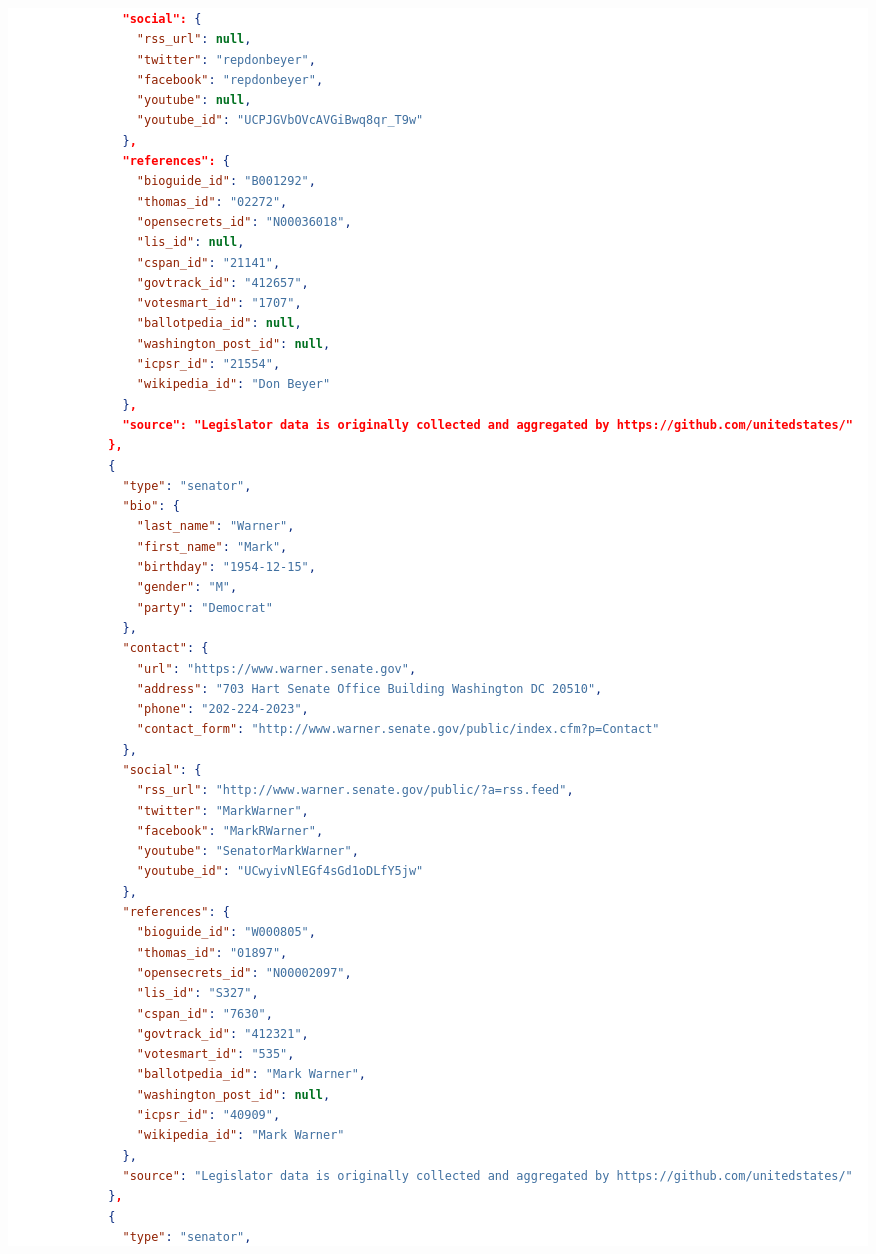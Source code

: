 ```json
                "social": {
                  "rss_url": null,
                  "twitter": "repdonbeyer",
                  "facebook": "repdonbeyer",
                  "youtube": null,
                  "youtube_id": "UCPJGVbOVcAVGiBwq8qr_T9w"
                },
                "references": {
                  "bioguide_id": "B001292",
                  "thomas_id": "02272",
                  "opensecrets_id": "N00036018",
                  "lis_id": null,
                  "cspan_id": "21141",
                  "govtrack_id": "412657",
                  "votesmart_id": "1707",
                  "ballotpedia_id": null,
                  "washington_post_id": null,
                  "icpsr_id": "21554",
                  "wikipedia_id": "Don Beyer"
                },
                "source": "Legislator data is originally collected and aggregated by https://github.com/unitedstates/"
              },
              {
                "type": "senator",
                "bio": {
                  "last_name": "Warner",
                  "first_name": "Mark",
                  "birthday": "1954-12-15",
                  "gender": "M",
                  "party": "Democrat"
                },
                "contact": {
                  "url": "https://www.warner.senate.gov",
                  "address": "703 Hart Senate Office Building Washington DC 20510",
                  "phone": "202-224-2023",
                  "contact_form": "http://www.warner.senate.gov/public/index.cfm?p=Contact"
                },
                "social": {
                  "rss_url": "http://www.warner.senate.gov/public/?a=rss.feed",
                  "twitter": "MarkWarner",
                  "facebook": "MarkRWarner",
                  "youtube": "SenatorMarkWarner",
                  "youtube_id": "UCwyivNlEGf4sGd1oDLfY5jw"
                },
                "references": {
                  "bioguide_id": "W000805",
                  "thomas_id": "01897",
                  "opensecrets_id": "N00002097",
                  "lis_id": "S327",
                  "cspan_id": "7630",
                  "govtrack_id": "412321",
                  "votesmart_id": "535",
                  "ballotpedia_id": "Mark Warner",
                  "washington_post_id": null,
                  "icpsr_id": "40909",
                  "wikipedia_id": "Mark Warner"
                },
                "source": "Legislator data is originally collected and aggregated by https://github.com/unitedstates/"
              },
              {
                "type": "senator",
```